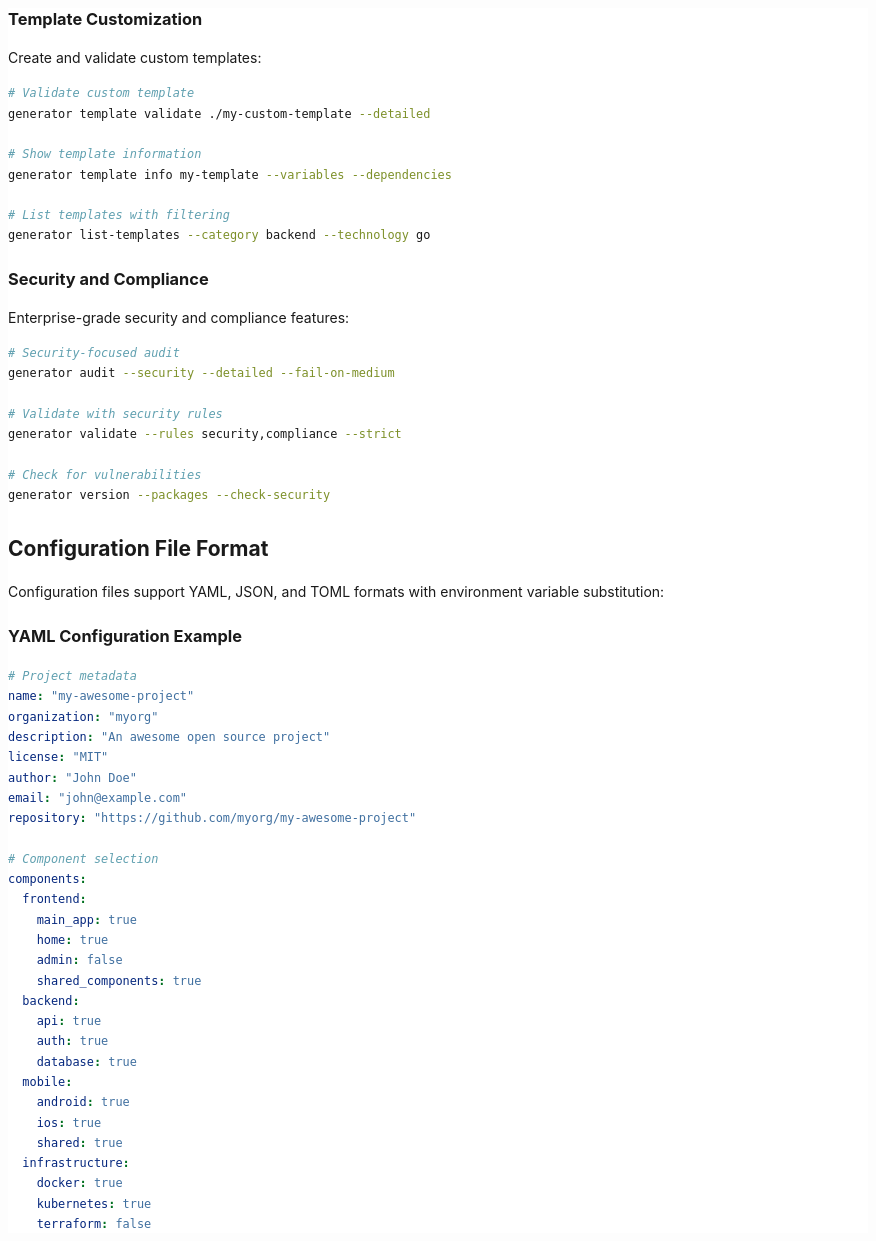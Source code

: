 ### Template Customization

Create and validate custom templates:

```bash
# Validate custom template
generator template validate ./my-custom-template --detailed

# Show template information
generator template info my-template --variables --dependencies

# List templates with filtering
generator list-templates --category backend --technology go
```

### Security and Compliance

Enterprise-grade security and compliance features:

```bash
# Security-focused audit
generator audit --security --detailed --fail-on-medium

# Validate with security rules
generator validate --rules security,compliance --strict

# Check for vulnerabilities
generator version --packages --check-security
```

## Configuration File Format

Configuration files support YAML, JSON, and TOML formats with environment variable substitution:

### YAML Configuration Example

```yaml
# Project metadata
name: "my-awesome-project"
organization: "myorg"
description: "An awesome open source project"
license: "MIT"
author: "John Doe"
email: "john@example.com"
repository: "https://github.com/myorg/my-awesome-project"

# Component selection
components:
  frontend:
    main_app: true
    home: true
    admin: false
    shared_components: true
  backend:
    api: true
    auth: true
    database: true
  mobile:
    android: true
    ios: true
    shared: true
  infrastructure:
    docker: true
    kubernetes: true
    terraform: false
```